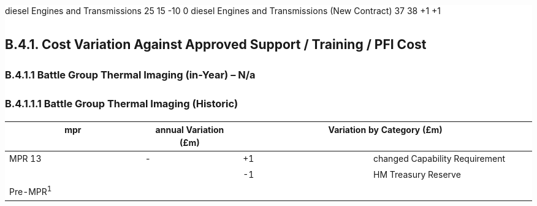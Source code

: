 <td>diesel Engines and Transmissions</Td>
<td>25</Td>
<td>15</Td>
<td>-10</Td>
<td>0</Td>
</Tr>
<tr>
<td>diesel Engines and Transmissions (New Contract)</Td>
<td>37</Td>
<td>38</Td>
<td>+1</Td>
<td>+1</Td>
</Tr>
</Tbody>
</Table>

## B.4.1. Cost Variation Against Approved Support / Training / PFI Cost

### B.4.1.1 Battle Group Thermal Imaging (in-Year) – N/a

### B.4.1.1.1 Battle Group Thermal Imaging (Historic)

<table>
<colgroup>
<col Style="Width: 25%" />
<col Style="Width: 18%" />
<col Style="Width: 24%" />
<col Style="Width: 30%" />
</Colgroup>
<thead>
<tr>
<th>mpr</Th>
<th>annual Variation (£m)</Th>
<th Colspan="2">
Variation by Category (£m)
</Th>
</Tr>
</Thead>
<tbody>
<tr>
<td Rowspan="2">
MPR 13
</Td>
<td Rowspan="2">
-
</Td>
<td>
+1
</Td>
<td>changed Capability Requirement</Td>
</Tr>
<tr>
<td>
-1
</Td>
<td>
HM Treasury Reserve
</Td>
</Tr>
<tr>
<td>
Pre-MPR<sup>1</Sup>